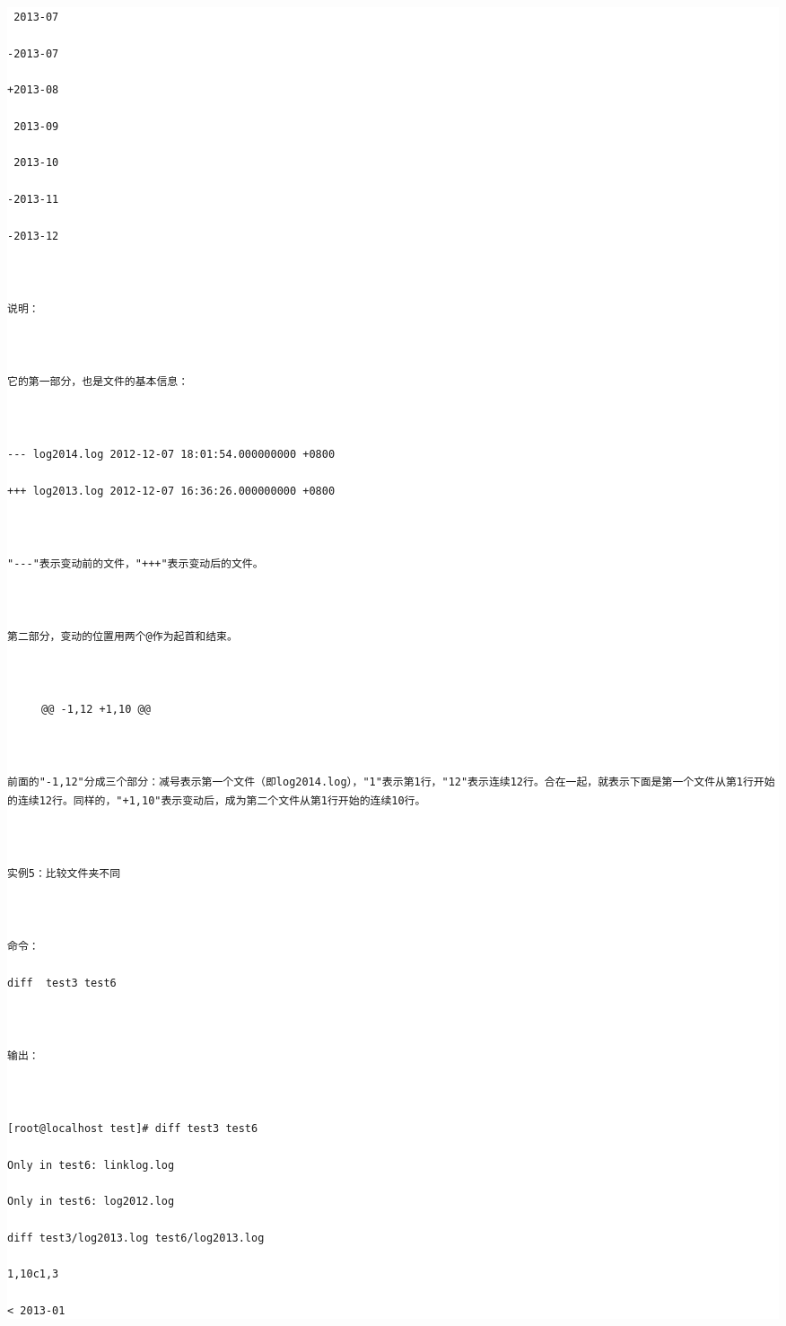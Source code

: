      2013-07

    -2013-07

    +2013-08

     2013-09

     2013-10

    -2013-11

    -2013-12

    

    说明：

    

    它的第一部分，也是文件的基本信息：

    

    --- log2014.log 2012-12-07 18:01:54.000000000 +0800

    +++ log2013.log 2012-12-07 16:36:26.000000000 +0800

    

    "---"表示变动前的文件，"+++"表示变动后的文件。

    

    第二部分，变动的位置用两个@作为起首和结束。

    

    　　	@@ -1,12 +1,10 @@

    

    前面的"-1,12"分成三个部分：减号表示第一个文件（即log2014.log），"1"表示第1行，"12"表示连续12行。合在一起，就表示下面是第一个文件从第1行开始的连续12行。同样的，"+1,10"表示变动后，成为第二个文件从第1行开始的连续10行。

    

    实例5：比较文件夹不同

    

    命令：

    diff  test3 test6

    

    输出：

    

    [root@localhost test]# diff test3 test6

    Only in test6: linklog.log

    Only in test6: log2012.log

    diff test3/log2013.log test6/log2013.log

    1,10c1,3

    < 2013-01
